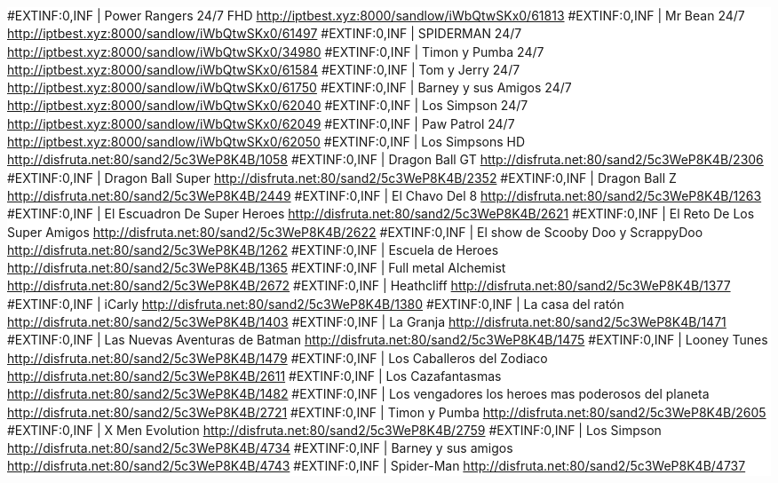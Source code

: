 #EXTINF:0,INF | Power Rangers 24/7 FHD
http://iptbest.xyz:8000/sandlow/iWbQtwSKx0/61813
#EXTINF:0,INF | Mr Bean 24/7
http://iptbest.xyz:8000/sandlow/iWbQtwSKx0/61497
#EXTINF:0,INF | SPIDERMAN 24/7
http://iptbest.xyz:8000/sandlow/iWbQtwSKx0/34980
#EXTINF:0,INF | Timon y Pumba 24/7
http://iptbest.xyz:8000/sandlow/iWbQtwSKx0/61584
#EXTINF:0,INF | Tom y Jerry 24/7
http://iptbest.xyz:8000/sandlow/iWbQtwSKx0/61750
#EXTINF:0,INF | Barney y sus Amigos 24/7
http://iptbest.xyz:8000/sandlow/iWbQtwSKx0/62040
#EXTINF:0,INF | Los Simpson 24/7
http://iptbest.xyz:8000/sandlow/iWbQtwSKx0/62049
#EXTINF:0,INF | Paw Patrol 24/7
http://iptbest.xyz:8000/sandlow/iWbQtwSKx0/62050
#EXTINF:0,INF | Los Simpsons HD
http://disfruta.net:80/sand2/5c3WeP8K4B/1058
#EXTINF:0,INF | Dragon Ball GT
http://disfruta.net:80/sand2/5c3WeP8K4B/2306
#EXTINF:0,INF | Dragon Ball Super
http://disfruta.net:80/sand2/5c3WeP8K4B/2352
#EXTINF:0,INF | Dragon Ball Z
http://disfruta.net:80/sand2/5c3WeP8K4B/2449
#EXTINF:0,INF | El Chavo Del 8
http://disfruta.net:80/sand2/5c3WeP8K4B/1263
#EXTINF:0,INF | El Escuadron De Super Heroes
http://disfruta.net:80/sand2/5c3WeP8K4B/2621
#EXTINF:0,INF | El Reto De Los Super Amigos
http://disfruta.net:80/sand2/5c3WeP8K4B/2622
#EXTINF:0,INF | El show de Scooby Doo y ScrappyDoo
http://disfruta.net:80/sand2/5c3WeP8K4B/1262
#EXTINF:0,INF | Escuela de Heroes
http://disfruta.net:80/sand2/5c3WeP8K4B/1365
#EXTINF:0,INF | Full metal Alchemist
http://disfruta.net:80/sand2/5c3WeP8K4B/2672
#EXTINF:0,INF | Heathcliff
http://disfruta.net:80/sand2/5c3WeP8K4B/1377
#EXTINF:0,INF | iCarly
http://disfruta.net:80/sand2/5c3WeP8K4B/1380
#EXTINF:0,INF | La casa del ratón
http://disfruta.net:80/sand2/5c3WeP8K4B/1403
#EXTINF:0,INF | La Granja
http://disfruta.net:80/sand2/5c3WeP8K4B/1471
#EXTINF:0,INF | Las Nuevas Aventuras de Batman
http://disfruta.net:80/sand2/5c3WeP8K4B/1475
#EXTINF:0,INF | Looney Tunes
http://disfruta.net:80/sand2/5c3WeP8K4B/1479
#EXTINF:0,INF | Los Caballeros del Zodiaco
http://disfruta.net:80/sand2/5c3WeP8K4B/2611
#EXTINF:0,INF | Los Cazafantasmas
http://disfruta.net:80/sand2/5c3WeP8K4B/1482
#EXTINF:0,INF | Los vengadores los heroes mas poderosos del planeta
http://disfruta.net:80/sand2/5c3WeP8K4B/2721
#EXTINF:0,INF | Timon y Pumba
http://disfruta.net:80/sand2/5c3WeP8K4B/2605
#EXTINF:0,INF | X Men Evolution
http://disfruta.net:80/sand2/5c3WeP8K4B/2759
#EXTINF:0,INF | Los Simpson
http://disfruta.net:80/sand2/5c3WeP8K4B/4734
#EXTINF:0,INF | Barney y sus amigos
http://disfruta.net:80/sand2/5c3WeP8K4B/4743
#EXTINF:0,INF | Spider-Man
http://disfruta.net:80/sand2/5c3WeP8K4B/4737
